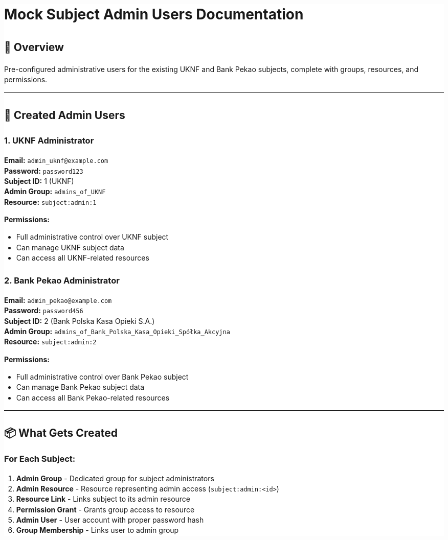 # Mock Subject Admin Users Documentation

## 🎯 Overview

Pre-configured administrative users for the existing UKNF and Bank Pekao subjects, complete with groups, resources, and permissions.

---

## 👥 Created Admin Users

### 1. UKNF Administrator

**Email:** `admin_uknf@example.com`  
**Password:** `password123`  
**Subject ID:** 1 (UKNF)  
**Admin Group:** `admins_of_UKNF`  
**Resource:** `subject:admin:1`

**Permissions:**
- Full administrative control over UKNF subject
- Can manage UKNF subject data
- Can access all UKNF-related resources

### 2. Bank Pekao Administrator

**Email:** `admin_pekao@example.com`  
**Password:** `password456`  
**Subject ID:** 2 (Bank Polska Kasa Opieki S.A.)  
**Admin Group:** `admins_of_Bank_Polska_Kasa_Opieki_Spółka_Akcyjna`  
**Resource:** `subject:admin:2`

**Permissions:**
- Full administrative control over Bank Pekao subject
- Can manage Bank Pekao subject data
- Can access all Bank Pekao-related resources

---

## 📦 What Gets Created

### For Each Subject:

1. **Admin Group** - Dedicated group for subject administrators
2. **Admin Resource** - Resource representing admin access (`subject:admin:<id>`)
3. **Resource Link** - Links subject to its admin resource
4. **Permission Grant** - Grants group access to resource
5. **Admin User** - User account with proper password hash
6. **Group Membership** - Links user to admin group

